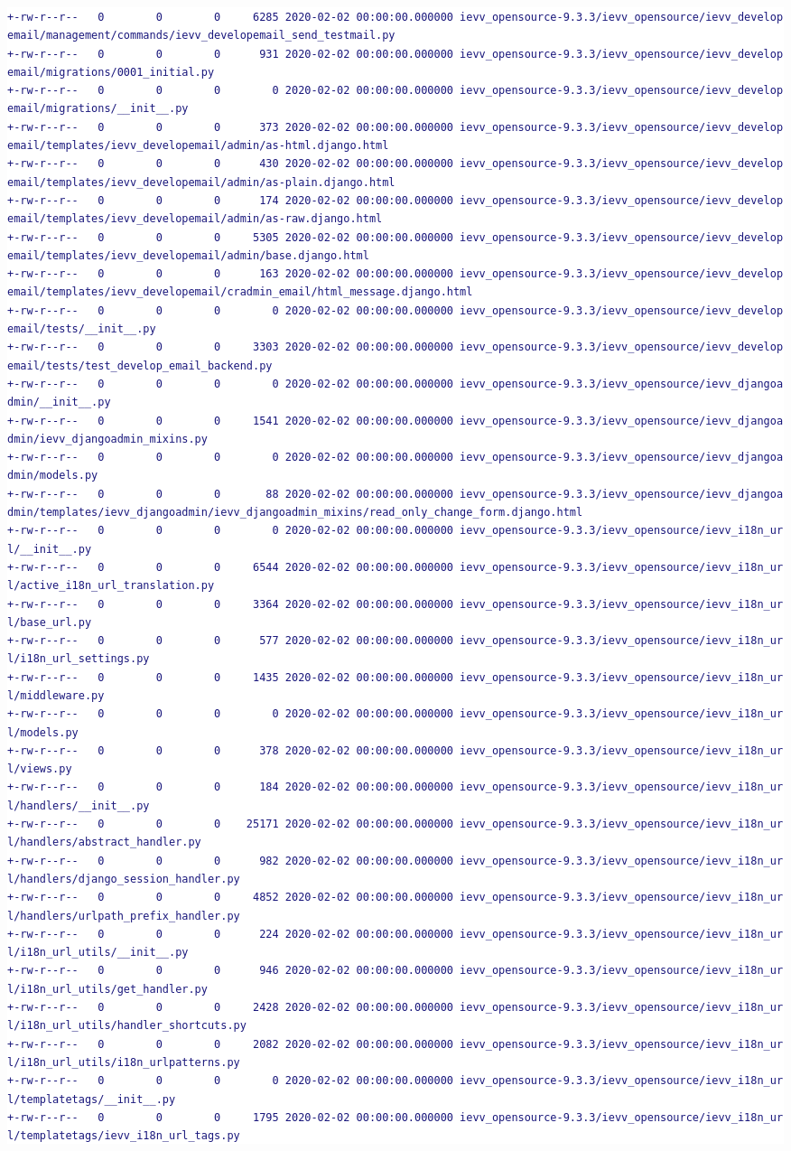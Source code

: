 ```diff
+-rw-r--r--   0        0        0     6285 2020-02-02 00:00:00.000000 ievv_opensource-9.3.3/ievv_opensource/ievv_developemail/management/commands/ievv_developemail_send_testmail.py
+-rw-r--r--   0        0        0      931 2020-02-02 00:00:00.000000 ievv_opensource-9.3.3/ievv_opensource/ievv_developemail/migrations/0001_initial.py
+-rw-r--r--   0        0        0        0 2020-02-02 00:00:00.000000 ievv_opensource-9.3.3/ievv_opensource/ievv_developemail/migrations/__init__.py
+-rw-r--r--   0        0        0      373 2020-02-02 00:00:00.000000 ievv_opensource-9.3.3/ievv_opensource/ievv_developemail/templates/ievv_developemail/admin/as-html.django.html
+-rw-r--r--   0        0        0      430 2020-02-02 00:00:00.000000 ievv_opensource-9.3.3/ievv_opensource/ievv_developemail/templates/ievv_developemail/admin/as-plain.django.html
+-rw-r--r--   0        0        0      174 2020-02-02 00:00:00.000000 ievv_opensource-9.3.3/ievv_opensource/ievv_developemail/templates/ievv_developemail/admin/as-raw.django.html
+-rw-r--r--   0        0        0     5305 2020-02-02 00:00:00.000000 ievv_opensource-9.3.3/ievv_opensource/ievv_developemail/templates/ievv_developemail/admin/base.django.html
+-rw-r--r--   0        0        0      163 2020-02-02 00:00:00.000000 ievv_opensource-9.3.3/ievv_opensource/ievv_developemail/templates/ievv_developemail/cradmin_email/html_message.django.html
+-rw-r--r--   0        0        0        0 2020-02-02 00:00:00.000000 ievv_opensource-9.3.3/ievv_opensource/ievv_developemail/tests/__init__.py
+-rw-r--r--   0        0        0     3303 2020-02-02 00:00:00.000000 ievv_opensource-9.3.3/ievv_opensource/ievv_developemail/tests/test_develop_email_backend.py
+-rw-r--r--   0        0        0        0 2020-02-02 00:00:00.000000 ievv_opensource-9.3.3/ievv_opensource/ievv_djangoadmin/__init__.py
+-rw-r--r--   0        0        0     1541 2020-02-02 00:00:00.000000 ievv_opensource-9.3.3/ievv_opensource/ievv_djangoadmin/ievv_djangoadmin_mixins.py
+-rw-r--r--   0        0        0        0 2020-02-02 00:00:00.000000 ievv_opensource-9.3.3/ievv_opensource/ievv_djangoadmin/models.py
+-rw-r--r--   0        0        0       88 2020-02-02 00:00:00.000000 ievv_opensource-9.3.3/ievv_opensource/ievv_djangoadmin/templates/ievv_djangoadmin/ievv_djangoadmin_mixins/read_only_change_form.django.html
+-rw-r--r--   0        0        0        0 2020-02-02 00:00:00.000000 ievv_opensource-9.3.3/ievv_opensource/ievv_i18n_url/__init__.py
+-rw-r--r--   0        0        0     6544 2020-02-02 00:00:00.000000 ievv_opensource-9.3.3/ievv_opensource/ievv_i18n_url/active_i18n_url_translation.py
+-rw-r--r--   0        0        0     3364 2020-02-02 00:00:00.000000 ievv_opensource-9.3.3/ievv_opensource/ievv_i18n_url/base_url.py
+-rw-r--r--   0        0        0      577 2020-02-02 00:00:00.000000 ievv_opensource-9.3.3/ievv_opensource/ievv_i18n_url/i18n_url_settings.py
+-rw-r--r--   0        0        0     1435 2020-02-02 00:00:00.000000 ievv_opensource-9.3.3/ievv_opensource/ievv_i18n_url/middleware.py
+-rw-r--r--   0        0        0        0 2020-02-02 00:00:00.000000 ievv_opensource-9.3.3/ievv_opensource/ievv_i18n_url/models.py
+-rw-r--r--   0        0        0      378 2020-02-02 00:00:00.000000 ievv_opensource-9.3.3/ievv_opensource/ievv_i18n_url/views.py
+-rw-r--r--   0        0        0      184 2020-02-02 00:00:00.000000 ievv_opensource-9.3.3/ievv_opensource/ievv_i18n_url/handlers/__init__.py
+-rw-r--r--   0        0        0    25171 2020-02-02 00:00:00.000000 ievv_opensource-9.3.3/ievv_opensource/ievv_i18n_url/handlers/abstract_handler.py
+-rw-r--r--   0        0        0      982 2020-02-02 00:00:00.000000 ievv_opensource-9.3.3/ievv_opensource/ievv_i18n_url/handlers/django_session_handler.py
+-rw-r--r--   0        0        0     4852 2020-02-02 00:00:00.000000 ievv_opensource-9.3.3/ievv_opensource/ievv_i18n_url/handlers/urlpath_prefix_handler.py
+-rw-r--r--   0        0        0      224 2020-02-02 00:00:00.000000 ievv_opensource-9.3.3/ievv_opensource/ievv_i18n_url/i18n_url_utils/__init__.py
+-rw-r--r--   0        0        0      946 2020-02-02 00:00:00.000000 ievv_opensource-9.3.3/ievv_opensource/ievv_i18n_url/i18n_url_utils/get_handler.py
+-rw-r--r--   0        0        0     2428 2020-02-02 00:00:00.000000 ievv_opensource-9.3.3/ievv_opensource/ievv_i18n_url/i18n_url_utils/handler_shortcuts.py
+-rw-r--r--   0        0        0     2082 2020-02-02 00:00:00.000000 ievv_opensource-9.3.3/ievv_opensource/ievv_i18n_url/i18n_url_utils/i18n_urlpatterns.py
+-rw-r--r--   0        0        0        0 2020-02-02 00:00:00.000000 ievv_opensource-9.3.3/ievv_opensource/ievv_i18n_url/templatetags/__init__.py
+-rw-r--r--   0        0        0     1795 2020-02-02 00:00:00.000000 ievv_opensource-9.3.3/ievv_opensource/ievv_i18n_url/templatetags/ievv_i18n_url_tags.py
```
